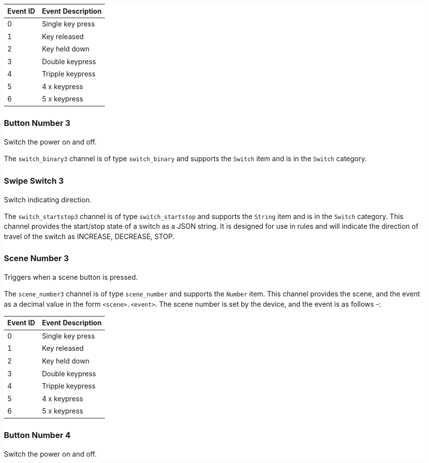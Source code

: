 | Event ID | Event Description  |
|----------|--------------------|
| 0        | Single key press   |
| 1        | Key released       |
| 2        | Key held down      |
| 3        | Double keypress    |
| 4        | Tripple keypress   |
| 5        | 4 x keypress       |
| 6        | 5 x keypress       |

### Button Number 3
Switch the power on and off.

The ```switch_binary3``` channel is of type ```switch_binary``` and supports the ```Switch``` item and is in the ```Switch``` category.

### Swipe Switch 3
Switch indicating direction.

The ```switch_startstop3``` channel is of type ```switch_startstop``` and supports the ```String``` item and is in the ```Switch``` category.
This channel provides the start/stop state of a switch as a JSON string. It is designed for use in rules and will indicate the direction of travel of the switch as INCREASE, DECREASE, STOP.
### Scene Number 3
Triggers when a scene button is pressed.

The ```scene_number3``` channel is of type ```scene_number``` and supports the ```Number``` item.
This channel provides the scene, and the event as a decimal value in the form ```<scene>.<event>```. The scene number is set by the device, and the event is as follows -:

| Event ID | Event Description  |
|----------|--------------------|
| 0        | Single key press   |
| 1        | Key released       |
| 2        | Key held down      |
| 3        | Double keypress    |
| 4        | Tripple keypress   |
| 5        | 4 x keypress       |
| 6        | 5 x keypress       |

### Button Number 4
Switch the power on and off.

